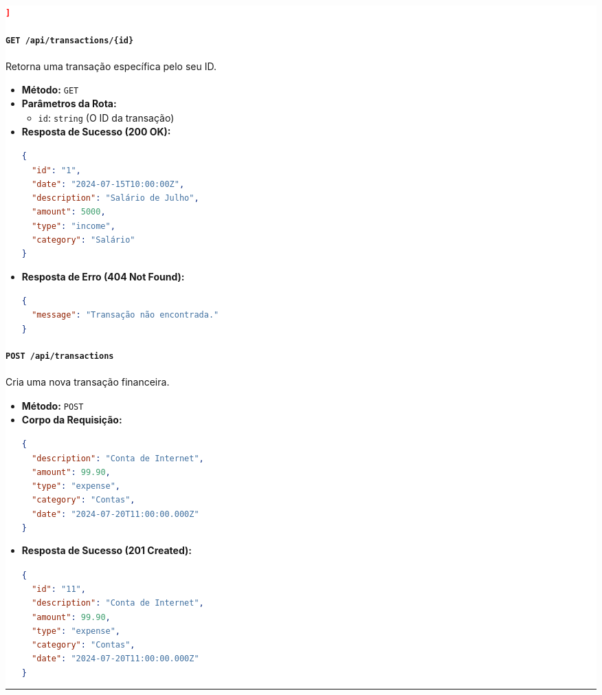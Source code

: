   ```json
  ]
  ```

#### `GET /api/transactions/{id}`

Retorna uma transação específica pelo seu ID.

- **Método:** `GET`
- **Parâmetros da Rota:**
  - `id`: `string` (O ID da transação)
- **Resposta de Sucesso (200 OK):**
  ```json
  {
    "id": "1",
    "date": "2024-07-15T10:00:00Z",
    "description": "Salário de Julho",
    "amount": 5000,
    "type": "income",
    "category": "Salário"
  }
  ```
- **Resposta de Erro (404 Not Found):**
  ```json
  {
    "message": "Transação não encontrada."
  }
  ```
  
#### `POST /api/transactions`

Cria uma nova transação financeira.

- **Método:** `POST`
- **Corpo da Requisição:**
  ```json
  {
    "description": "Conta de Internet",
    "amount": 99.90,
    "type": "expense",
    "category": "Contas",
    "date": "2024-07-20T11:00:00.000Z"
  }
  ```
- **Resposta de Sucesso (201 Created):**
  ```json
  {
    "id": "11",
    "description": "Conta de Internet",
    "amount": 99.90,
    "type": "expense",
    "category": "Contas",
    "date": "2024-07-20T11:00:00.000Z"
  }
  ```

---